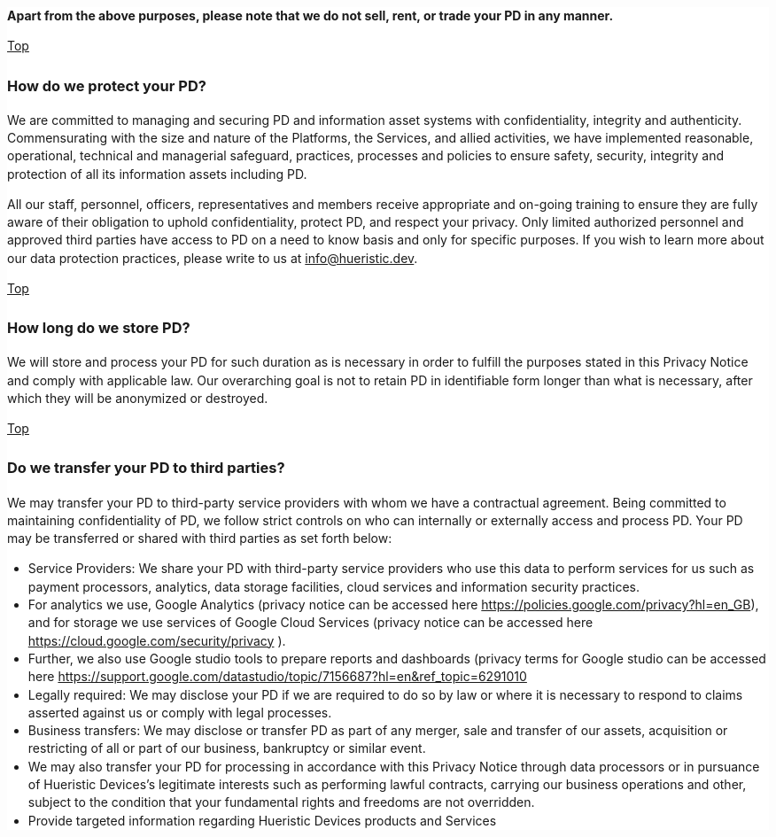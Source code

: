 **Apart from the above purposes, please note that we do not sell, rent, or trade your PD in any manner.** 

[Top](#top)

### <a name="5">How do we protect your PD?</a>

We are committed to managing and securing PD and information asset systems with confidentiality, integrity and authenticity. Commensurating with the size and nature of the Platforms, the Services, and allied activities, we have implemented reasonable, operational, technical and managerial safeguard, practices, processes and policies to ensure safety, security, integrity and protection of all its information assets including PD.

All our staff, personnel, officers, representatives and members receive appropriate and on-going training to ensure they are fully aware of their obligation to uphold confidentiality, protect PD, and respect your privacy. Only limited authorized personnel and approved third parties have access to PD on a need to know basis and only for specific purposes. If you wish to learn more about our data protection practices, please write to us at [info@hueristic.dev](mailto:info@hueristic.dev).

[Top](#top)

### <a name="6">How long do we store PD?</a>

We will store and process your PD for such duration as is necessary in order to fulfill the purposes stated in this Privacy Notice and comply with applicable law. Our overarching goal is not to retain PD in identifiable form longer than what is necessary, after which they will be anonymized or destroyed.

[Top](#top)

### <a name="7">Do we transfer your PD to third parties?</a>

We may transfer your PD to third-party service providers with whom we have a contractual agreement. Being committed to maintaining confidentiality of PD, we follow strict controls on who can internally or externally access and process PD. Your PD may be transferred or shared with third parties as set forth below: 

* Service Providers: We share your PD with third-party service providers who use this data to perform services for us such as payment processors, analytics, data storage facilities, cloud services and information security practices. 
* For analytics we use, Google Analytics (privacy notice can be accessed here https://policies.google.com/privacy?hl=en_GB), and for storage we use services of Google Cloud Services (privacy notice can be accessed here https://cloud.google.com/security/privacy ). 
* Further, we also use Google studio tools to prepare reports and dashboards (privacy terms for Google studio can be accessed here https://support.google.com/datastudio/topic/7156687?hl=en&ref_topic=6291010 
* Legally required: We may disclose your PD if we are required to do so by law or where it is necessary to respond to claims asserted against us or comply with legal processes.
* Business transfers: We may disclose or transfer PD as part of any merger, sale and transfer of our assets, acquisition or restricting of all or part of our business, bankruptcy or similar event.
* We may also transfer your PD for processing in accordance with this Privacy Notice through data processors or in pursuance of Hueristic Devices’s legitimate interests such as performing lawful contracts, carrying our business operations and other, subject to the condition that your fundamental rights and freedoms are not overridden.
* Provide targeted information regarding Hueristic Devices products and Services

